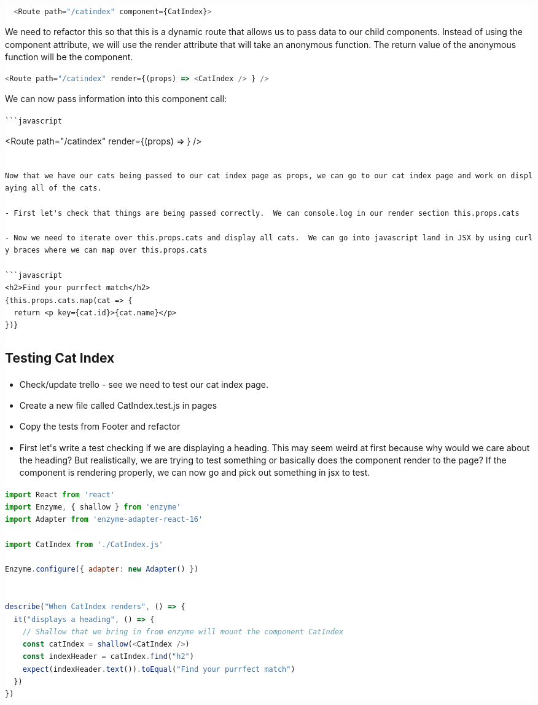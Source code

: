 
``` javascript
  <Route path="/catindex" component={CatIndex}>
```

  We need to refactor this so that this is a dynamic route that allows us to pass data to our child components.  Instead of using the component attribute, we will use the render attribute that will take an anonymous function.  The return value of the anonymous function will be the component.

  ```javascript
  <Route path="/catindex" render={(props) => <CatIndex /> } />
  ```

  We can now pass information into this component call:

    ```javascript
  <Route path="/catindex" render={(props) => <CatIndex cats={this.state.cats} /> } />
  ```

  Now that we have our cats being passed to our cat index page as props, we can go to our cat index page and work on displaying all of the cats.

  - First let's check that things are being passed correctly.  We can console.log in our render section this.props.cats

  - Now we need to iterate over this.props.cats and display all cats.  We can go into javascript land in JSX by using curly braces where we can map over this.props.cats

  ```javascript
  <h2>Find your purrfect match</h2>
  {this.props.cats.map(cat => {
    return <p key={cat.id}>{cat.name}</p>
  })}
  ```


## Testing Cat Index

- Check/update trello - see we need to test our cat index page.

- Create a new file called CatIndex.test.js in pages
- Copy the tests from Footer and refactor
- First let's write a test checking if we are displaying a heading.  This may seem weird at first because why would we care about the heading?  But realistically, we are trying to test something or basically does the component render to the page?  If the component is rendering properly, we can now go and pick out something in jsx to test.


```javascript
import React from 'react'
import Enzyme, { shallow } from 'enzyme'
import Adapter from 'enzyme-adapter-react-16'

import CatIndex from './CatIndex.js'

Enzyme.configure({ adapter: new Adapter() })


describe("When CatIndex renders", () => {
  it("displays a heading", () => {
    // Shallow that we bring in from enzyme will mount the component CatIndex
    const catIndex = shallow(<CatIndex />)
    const indexHeader = catIndex.find("h2")
    expect(indexHeader.text()).toEqual("Find your purrfect match")
  })
})
```
